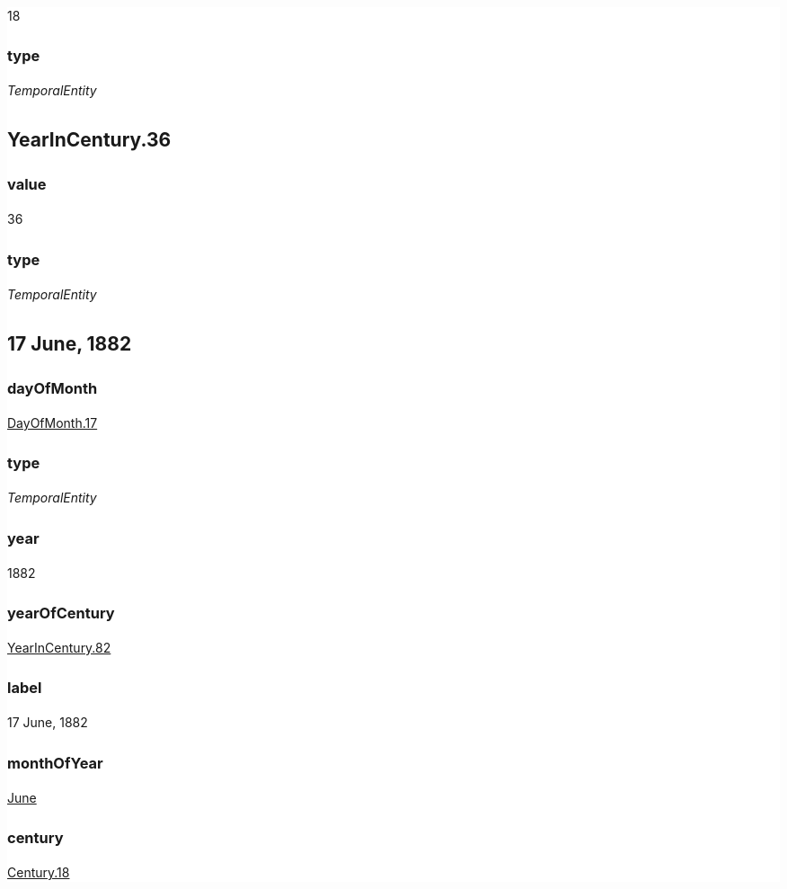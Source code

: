 
18

### type


*TemporalEntity*

## YearInCentury.36

### value


36

### type


*TemporalEntity*

## 17 June, 1882

### dayOfMonth


[DayOfMonth.17](#DayOfMonth.17)

### type


*TemporalEntity*

### year


1882

### yearOfCentury


[YearInCentury.82](#YearInCentury.82)

### label


17 June, 1882

### monthOfYear


[June](#June)

### century


[Century.18](#Century.18)
